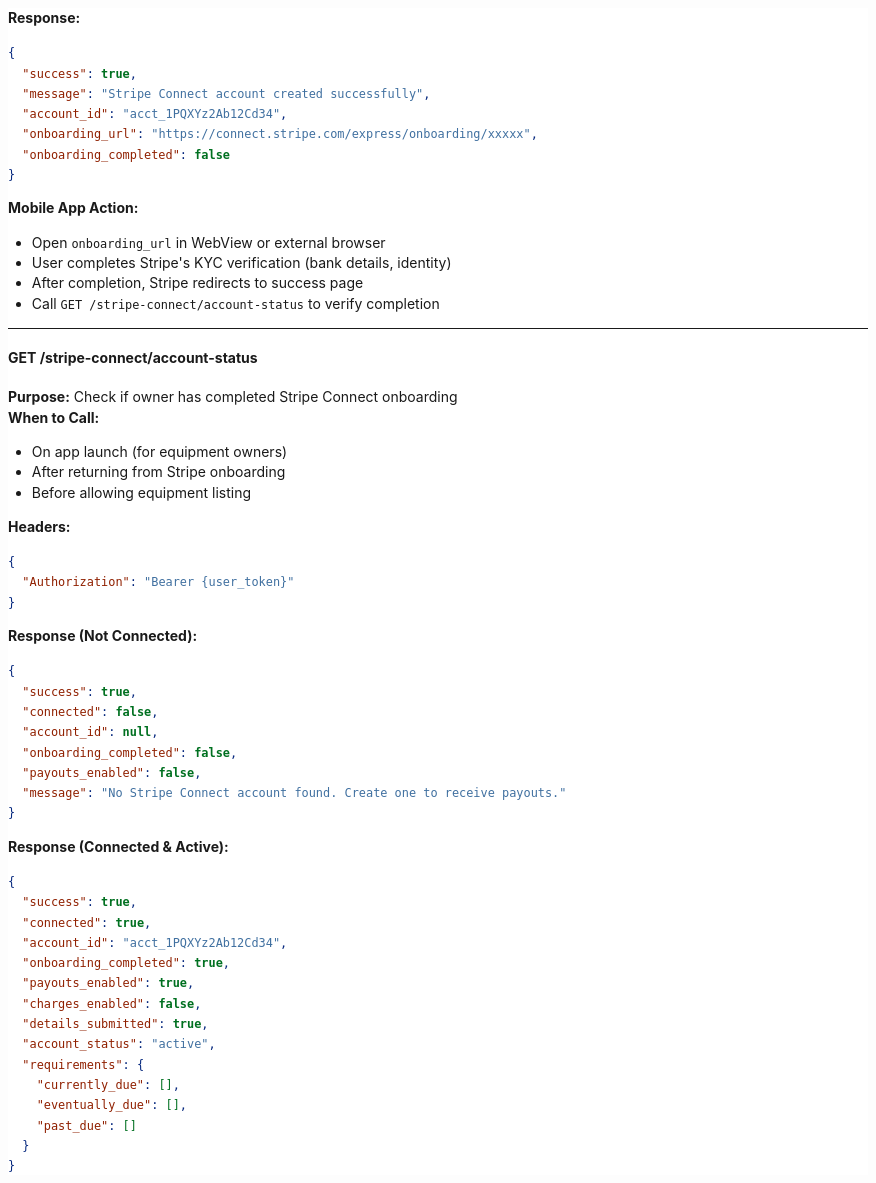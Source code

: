 **Response:**
```json
{
  "success": true,
  "message": "Stripe Connect account created successfully",
  "account_id": "acct_1PQXYz2Ab12Cd34",
  "onboarding_url": "https://connect.stripe.com/express/onboarding/xxxxx",
  "onboarding_completed": false
}
```

**Mobile App Action:**
- Open `onboarding_url` in WebView or external browser
- User completes Stripe's KYC verification (bank details, identity)
- After completion, Stripe redirects to success page
- Call `GET /stripe-connect/account-status` to verify completion

---

#### **GET /stripe-connect/account-status**
**Purpose:** Check if owner has completed Stripe Connect onboarding  
**When to Call:**
- On app launch (for equipment owners)
- After returning from Stripe onboarding
- Before allowing equipment listing

**Headers:**
```json
{
  "Authorization": "Bearer {user_token}"
}
```

**Response (Not Connected):**
```json
{
  "success": true,
  "connected": false,
  "account_id": null,
  "onboarding_completed": false,
  "payouts_enabled": false,
  "message": "No Stripe Connect account found. Create one to receive payouts."
}
```

**Response (Connected & Active):**
```json
{
  "success": true,
  "connected": true,
  "account_id": "acct_1PQXYz2Ab12Cd34",
  "onboarding_completed": true,
  "payouts_enabled": true,
  "charges_enabled": false,
  "details_submitted": true,
  "account_status": "active",
  "requirements": {
    "currently_due": [],
    "eventually_due": [],
    "past_due": []
  }
}
```
